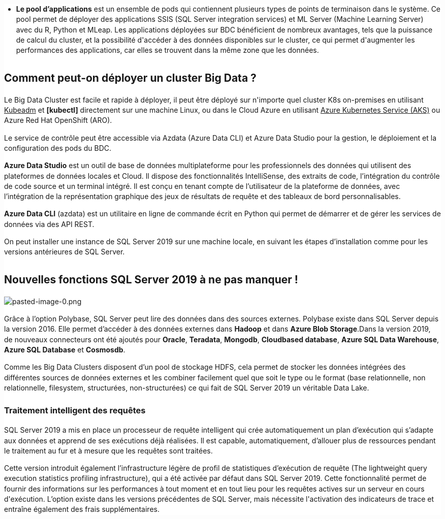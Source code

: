 - **Le pool d’applications** est un ensemble de pods qui contiennent plusieurs types de points de terminaison dans le système. Ce pool permet de déployer des applications SSIS (SQL Server integration services) et ML Server (Machine Learning Server) avec du R, Python et MLeap. Les applications déployées sur BDC bénéficient de nombreux avantages, tels que la puissance de calcul du cluster, et la possibilité d'accéder à des données disponibles sur le cluster, ce qui permet d'augmenter les performances des applications, car elles se trouvent dans la même zone que les données.

## Comment peut-on déployer un cluster Big Data ?
Le Big Data Cluster est facile et rapide à déployer, il peut être déployé sur n'importe quel cluster K8s on-premises en utilisant [Kubeadm](https://github.com/Microsoft/sql-server-samples/tree/master/samples/features/sql-big-data-cluster/deployment/kubeadm) et **[kubectl]** directement sur une machine Linux, ou dans le Cloud Azure en utilisant [Azure Kubernetes Service (AKS)](https://github.com/Microsoft/sql-server-samples/tree/master/samples/features/sql-big-data-cluster/deployment/aks) ou Azure Red Hat OpenShift (ARO).

Le service de contrôle peut être accessible via Azdata (Azure Data CLI) et Azure Data Studio pour la gestion, le déploiement et la configuration des pods du BDC.

**Azure Data Studio** est un outil de base de données multiplateforme pour les professionnels des données qui utilisent des plateformes de données locales et Cloud. Il dispose des fonctionnalités IntelliSense, des extraits de code, l’intégration du contrôle de code source et un terminal intégré. Il est conçu en tenant compte de l’utilisateur de la plateforme de données, avec l’intégration de la représentation graphique des jeux de résultats de requête et des tableaux de bord personnalisables.

**Azure Data CLI** (azdata) est un utilitaire en ligne de commande écrit en Python qui permet de démarrer et de gérer les services de données via des API REST.

On peut installer une instance de SQL Server 2019 sur une machine locale, en suivant les étapes d’installation comme pour les versions antérieures de SQL Server.

## Nouvelles fonctions SQL Server 2019 à ne pas manquer !

![pasted-image-0.png](/assets/img/bdd/sqlserver/pasted-image-0.png)

Grâce à l’option Polybase, SQL Server peut lire des données dans des sources externes. Polybase existe dans SQL Server depuis la version 2016. Elle permet d’accéder à des données externes dans **Hadoop** et dans **Azure Blob Storage**.Dans la version 2019, de nouveaux connecteurs ont été ajoutés pour **Oracle**, **Teradata**, **Mongodb**, **Cloudbased database**, **Azure SQL Data Warehouse**, **Azure SQL Database** et **Cosmosdb**.

Comme les Big Data Clusters disposent d’un pool de stockage HDFS, cela permet de stocker les données intégrées des différentes sources de données externes et les combiner facilement quel que soit le type ou le format (base relationnelle, non relationnelle, filesystem, structurées, non-structurées) ce qui fait de SQL Server 2019 un véritable Data Lake.

### Traitement intelligent des requêtes
SQL Server 2019 a mis en place un processeur de requête intelligent qui crée automatiquement un plan d’exécution qui s’adapte aux données et apprend de ses exécutions déjà réalisées. Il est capable, automatiquement, d’allouer plus de ressources pendant le traitement au fur et à mesure que les requêtes sont traitées.

Cette version introduit également l’infrastructure légère de profil de statistiques d’exécution de requête (The lightweight query execution statistics profiling infrastructure), qui a été activée par défaut dans SQL Server 2019. Cette fonctionnalité permet de fournir des informations sur les performances à tout moment et en tout lieu pour les requêtes actives sur un serveur en cours d'exécution. L’option existe dans les versions précédentes de SQL Server, mais nécessite l'activation des indicateurs de trace et entraîne également des frais supplémentaires.
